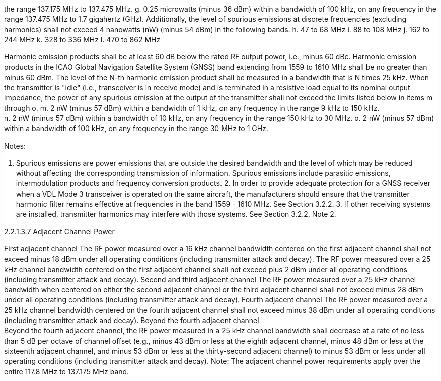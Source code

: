 the range 137.175 MHz to 137.475 MHz. 
g. 0.25 microwatts (minus 36 dBm) within a bandwidth of 100 kHz, on any frequency 
in the range 137.475 MHz to 1.7 gigahertz (GHz). Additionally, the level of spurious emissions at discrete frequencies (excluding harmonics) shall not exceed 4 nanowatts (nW) (minus 54 dBm) in the following bands. h. 47 to 68 MHz i. 
88 to 108 MHz 
j. 
162 to 244 MHz 
k. 328 to 336 MHz 
l. 
470 to 862 MHz 
 
Harmonic emission products shall be at least 60 dB below the rated RF output power, i.e., minus 60 dBc.  Harmonic emission products in the ICAO Global Navigation Satellite 
System (GNSS) band extending from 1559 to 1610 MHz shall be no greater than minus 60 dBm.  The level of the N-th harmonic emission product shall be measured in a bandwidth that is N times 25 kHz. When the transmitter is "idle" (i.e., transceiver is in receive mode) and is terminated in a resistive load equal to its nominal output impedance, the power of any spurious emission at the output of the transmitter shall not exceed the limits listed below in items m through 
o. 
m. 2 nW (minus 57 dBm) within a bandwidth of 1 kHz, on any frequency in the range 9 
kHz to 150 kHz.  
n. 2 nW (minus 57 dBm) within a bandwidth of 10 kHz, on any frequency in the range 
150 kHz to 30 MHz. 
o. 2 nW (minus 57 dBm) within a bandwidth of 100 kHz, on any frequency in the range 
30 MHz to 1 GHz. 
 
Notes:   
 
1. Spurious emissions are power emissions that are outside the desired bandwidth and 
the level of which may be reduced without affecting the corresponding transmission 
of information.  Spurious emissions include parasitic emissions, intermodulation 
products and frequency conversion products. 2. In order to provide adequate protection for a GNSS receiver when a VDL Mode 3 
transceiver is operated on the same aircraft, the manufacturers should ensure that 
the transmitter harmonic filter remains effective at frequencies in the band 1559 - 
1610 MHz.  See Section 3.2.2. 3. If other receiving systems are installed, transmitter harmonics may interfere with 
those systems.  See Section 3.2.2, Note 2. 
 
2.2.1.3.7 
Adjacent Channel Power 
 
First adjacent channel 
The RF power measured over a 16 kHz channel bandwidth centered on the first adjacent channel shall not exceed minus 18 dBm under all operating conditions (including transmitter attack and decay). The RF power measured over a 25 kHz channel bandwidth centered on the first adjacent channel shall not exceed plus 2 dBm under all operating conditions (including transmitter 
attack and decay). 
Second and third adjacent channel 
The RF power measured over a 25 kHz channel bandwidth when centered on either the second adjacent channel or the third adjacent channel shall not exceed minus 28 dBm under all operating conditions (including transmitter attack and decay). 
Fourth adjacent channel 
The RF power measured over a 25 kHz channel bandwidth centered on the fourth adjacent channel shall not exceed minus 38 dBm under all operating conditions (including transmitter attack and decay). 
Beyond the fourth adjacent channel  
Beyond the fourth adjacent channel, the RF power measured in a 25 kHz channel bandwidth shall decrease at a rate of no less than 5 dB per octave of channel offset (e.g., minus 43 dBm or less at the eighth adjacent channel, minus 48 dBm or less at the sixteenth adjacent channel, and minus 53 dBm or less at the thirty-second adjacent channel) to minus 53 dBm or less under all operating conditions (including transmitter 
attack and decay). 
Note: 
The adjacent channel power requirements apply over the entire 117.8 MHz to 137.175 MHz band. 
